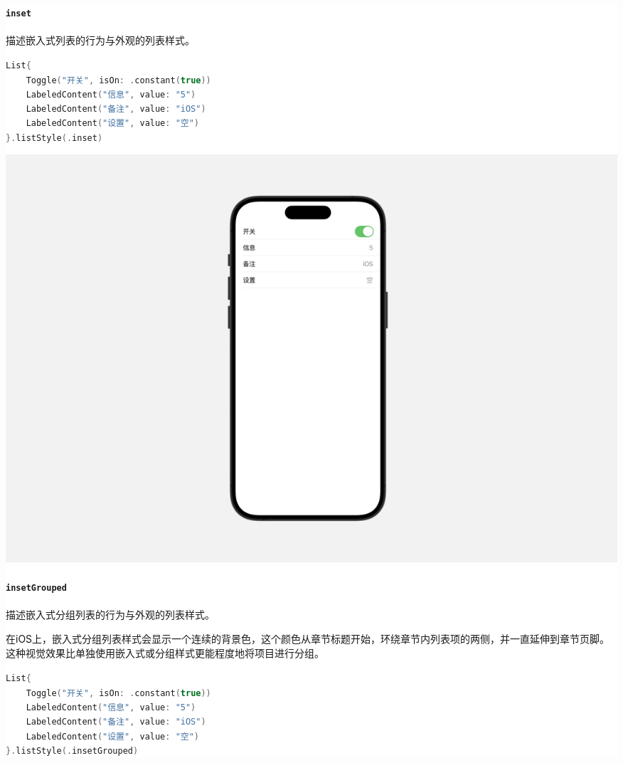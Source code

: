 
#### `inset`

描述嵌入式列表的行为与外观的列表样式。

```swift
List{
    Toggle("开关", isOn: .constant(true))
    LabeledContent("信息", value: "5")
    LabeledContent("备注", value: "iOS")
    LabeledContent("设置", value: "空")
}.listStyle(.inset)
```

![ListStyleInset](../images/ListStyleInset.png)


#### `insetGrouped`

描述嵌入式分组列表的行为与外观的列表样式。

在iOS上，嵌入式分组列表样式会显示一个连续的背景色，这个颜色从章节标题开始，环绕章节内列表项的两侧，并一直延伸到章节页脚。这种视觉效果比单独使用嵌入式或分组样式更能程度地将项目进行分组。

```swift
List{
    Toggle("开关", isOn: .constant(true))
    LabeledContent("信息", value: "5")
    LabeledContent("备注", value: "iOS")
    LabeledContent("设置", value: "空")
}.listStyle(.insetGrouped)
```
